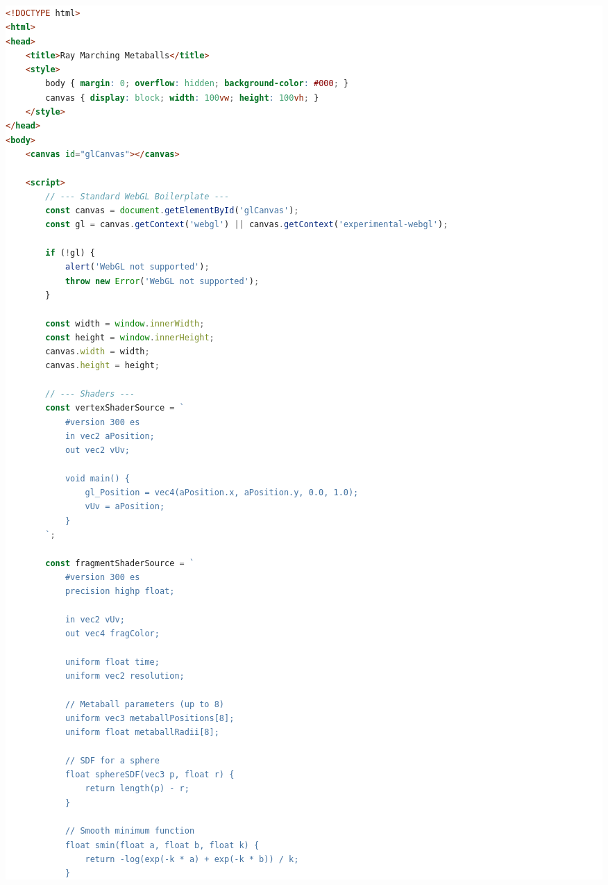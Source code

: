 ```html
<!DOCTYPE html>
<html>
<head>
    <title>Ray Marching Metaballs</title>
    <style>
        body { margin: 0; overflow: hidden; background-color: #000; }
        canvas { display: block; width: 100vw; height: 100vh; }
    </style>
</head>
<body>
    <canvas id="glCanvas"></canvas>

    <script>
        // --- Standard WebGL Boilerplate ---
        const canvas = document.getElementById('glCanvas');
        const gl = canvas.getContext('webgl') || canvas.getContext('experimental-webgl');

        if (!gl) {
            alert('WebGL not supported');
            throw new Error('WebGL not supported');
        }

        const width = window.innerWidth;
        const height = window.innerHeight;
        canvas.width = width;
        canvas.height = height;

        // --- Shaders ---
        const vertexShaderSource = `
            #version 300 es
            in vec2 aPosition;
            out vec2 vUv;

            void main() {
                gl_Position = vec4(aPosition.x, aPosition.y, 0.0, 1.0);
                vUv = aPosition;
            }
        `;

        const fragmentShaderSource = `
            #version 300 es
            precision highp float;

            in vec2 vUv;
            out vec4 fragColor;

            uniform float time;
            uniform vec2 resolution;

            // Metaball parameters (up to 8)
            uniform vec3 metaballPositions[8];
            uniform float metaballRadii[8];

            // SDF for a sphere
            float sphereSDF(vec3 p, float r) {
                return length(p) - r;
            }

            // Smooth minimum function
            float smin(float a, float b, float k) {
                return -log(exp(-k * a) + exp(-k * b)) / k;
            }

```